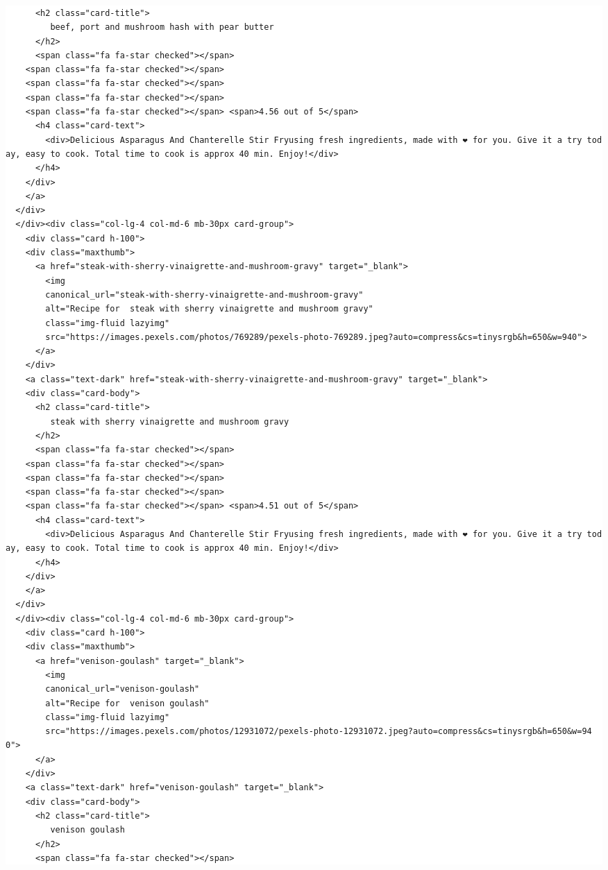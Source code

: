          <h2 class="card-title">
             beef, port and mushroom hash with pear butter
          </h2>
          <span class="fa fa-star checked"></span>
        <span class="fa fa-star checked"></span>
        <span class="fa fa-star checked"></span>
        <span class="fa fa-star checked"></span>
        <span class="fa fa-star checked"></span> <span>4.56 out of 5</span>
          <h4 class="card-text">
            <div>Delicious Asparagus And Chanterelle Stir Fryusing fresh ingredients, made with ❤️ for you. Give it a try today, easy to cook. Total time to cook is approx 40 min. Enjoy!</div>
          </h4>
        </div>
        </a>
      </div>
      </div><div class="col-lg-4 col-md-6 mb-30px card-group">
        <div class="card h-100">
        <div class="maxthumb">
          <a href="steak-with-sherry-vinaigrette-and-mushroom-gravy" target="_blank">
            <img
            canonical_url="steak-with-sherry-vinaigrette-and-mushroom-gravy"
            alt="Recipe for  steak with sherry vinaigrette and mushroom gravy"
            class="img-fluid lazyimg"
            src="https://images.pexels.com/photos/769289/pexels-photo-769289.jpeg?auto=compress&cs=tinysrgb&h=650&w=940">
          </a>
        </div>
        <a class="text-dark" href="steak-with-sherry-vinaigrette-and-mushroom-gravy" target="_blank">
        <div class="card-body">
          <h2 class="card-title">
             steak with sherry vinaigrette and mushroom gravy
          </h2>
          <span class="fa fa-star checked"></span>
        <span class="fa fa-star checked"></span>
        <span class="fa fa-star checked"></span>
        <span class="fa fa-star checked"></span>
        <span class="fa fa-star checked"></span> <span>4.51 out of 5</span>
          <h4 class="card-text">
            <div>Delicious Asparagus And Chanterelle Stir Fryusing fresh ingredients, made with ❤️ for you. Give it a try today, easy to cook. Total time to cook is approx 40 min. Enjoy!</div>
          </h4>
        </div>
        </a>
      </div>
      </div><div class="col-lg-4 col-md-6 mb-30px card-group">
        <div class="card h-100">
        <div class="maxthumb">
          <a href="venison-goulash" target="_blank">
            <img
            canonical_url="venison-goulash"
            alt="Recipe for  venison goulash"
            class="img-fluid lazyimg"
            src="https://images.pexels.com/photos/12931072/pexels-photo-12931072.jpeg?auto=compress&cs=tinysrgb&h=650&w=940">
          </a>
        </div>
        <a class="text-dark" href="venison-goulash" target="_blank">
        <div class="card-body">
          <h2 class="card-title">
             venison goulash
          </h2>
          <span class="fa fa-star checked"></span>